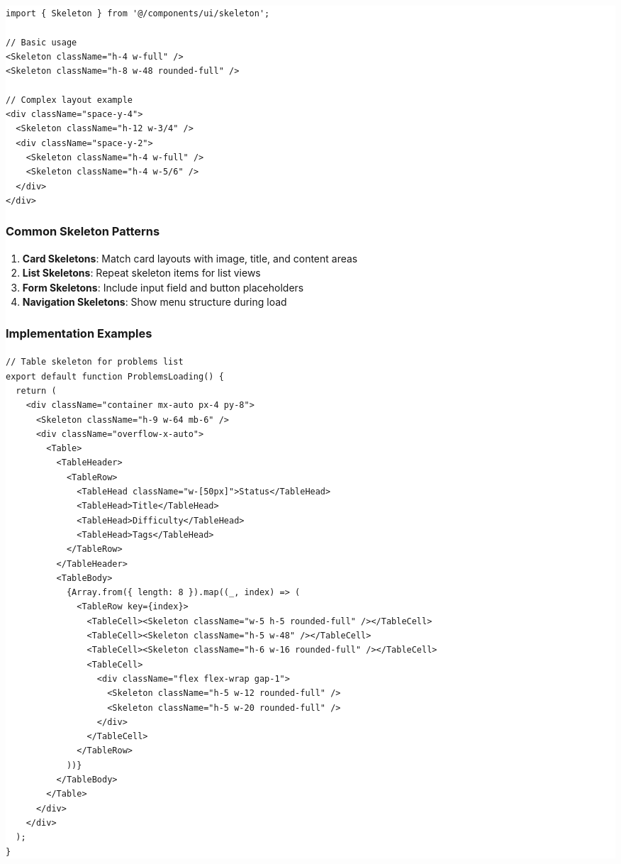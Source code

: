 ```tsx
import { Skeleton } from '@/components/ui/skeleton';

// Basic usage
<Skeleton className="h-4 w-full" />
<Skeleton className="h-8 w-48 rounded-full" />

// Complex layout example
<div className="space-y-4">
  <Skeleton className="h-12 w-3/4" />
  <div className="space-y-2">
    <Skeleton className="h-4 w-full" />
    <Skeleton className="h-4 w-5/6" />
  </div>
</div>
```

### Common Skeleton Patterns

1. **Card Skeletons**: Match card layouts with image, title, and content areas
2. **List Skeletons**: Repeat skeleton items for list views
3. **Form Skeletons**: Include input field and button placeholders
4. **Navigation Skeletons**: Show menu structure during load

### Implementation Examples

```tsx
// Table skeleton for problems list
export default function ProblemsLoading() {
  return (
    <div className="container mx-auto px-4 py-8">
      <Skeleton className="h-9 w-64 mb-6" />
      <div className="overflow-x-auto">
        <Table>
          <TableHeader>
            <TableRow>
              <TableHead className="w-[50px]">Status</TableHead>
              <TableHead>Title</TableHead>
              <TableHead>Difficulty</TableHead>
              <TableHead>Tags</TableHead>
            </TableRow>
          </TableHeader>
          <TableBody>
            {Array.from({ length: 8 }).map((_, index) => (
              <TableRow key={index}>
                <TableCell><Skeleton className="w-5 h-5 rounded-full" /></TableCell>
                <TableCell><Skeleton className="h-5 w-48" /></TableCell>
                <TableCell><Skeleton className="h-6 w-16 rounded-full" /></TableCell>
                <TableCell>
                  <div className="flex flex-wrap gap-1">
                    <Skeleton className="h-5 w-12 rounded-full" />
                    <Skeleton className="h-5 w-20 rounded-full" />
                  </div>
                </TableCell>
              </TableRow>
            ))}
          </TableBody>
        </Table>
      </div>
    </div>
  );
}
```
